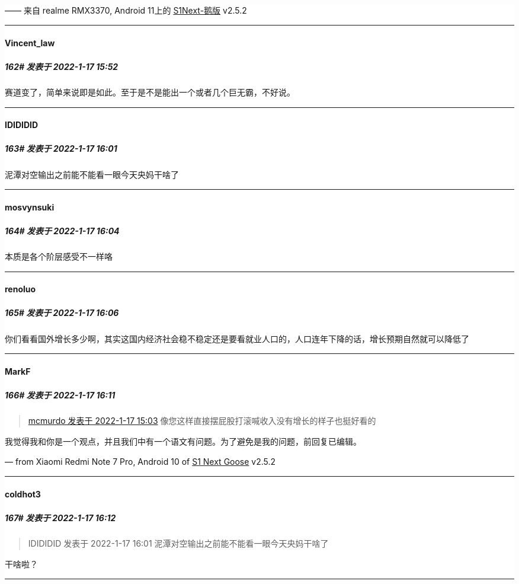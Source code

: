 —— 来自 realme RMX3370, Android 11上的 [S1Next-鹅版](https://github.com/ykrank/S1-Next/releases) v2.5.2

*****

####  Vincent_law  
##### 162#       发表于 2022-1-17 15:52

赛道变了，简单来说即是如此。至于是不是能出一个或者几个巨无霸，不好说。

*****

####  IDIDIDID  
##### 163#       发表于 2022-1-17 16:01

泥潭对空输出之前能不能看一眼今天央妈干啥了

*****

####  mosvynsuki  
##### 164#       发表于 2022-1-17 16:04

本质是各个阶层感受不一样咯



*****

####  renoluo  
##### 165#       发表于 2022-1-17 16:06

你们看看国外增长多少啊，其实这国内经济社会稳不稳定还是要看就业人口的，人口连年下降的话，增长预期自然就可以降低了

*****

####  MarkF  
##### 166#       发表于 2022-1-17 16:11

<blockquote><a href="httphttps://bbs.saraba1st.com/2b/forum.php?mod=redirect&amp;goto=findpost&amp;pid=54324178&amp;ptid=2047762" target="_blank">mcmurdo 发表于 2022-1-17 15:03</a>
像您这样直接摆屁股打滚喊收入没有增长的样子也挺好看的</blockquote>
我觉得我和你是一个观点，并且我们中有一个语文有问题。为了避免是我的问题，前回复已编辑。

— from Xiaomi Redmi Note 7 Pro, Android 10 of [S1 Next Goose](https://pan.baidu.com/s/1mi43uRm) v2.5.2

*****

####  coldhot3  
##### 167#       发表于 2022-1-17 16:12

<blockquote>IDIDIDID 发表于 2022-1-17 16:01
泥潭对空输出之前能不能看一眼今天央妈干啥了</blockquote>
干啥啦？

*****
